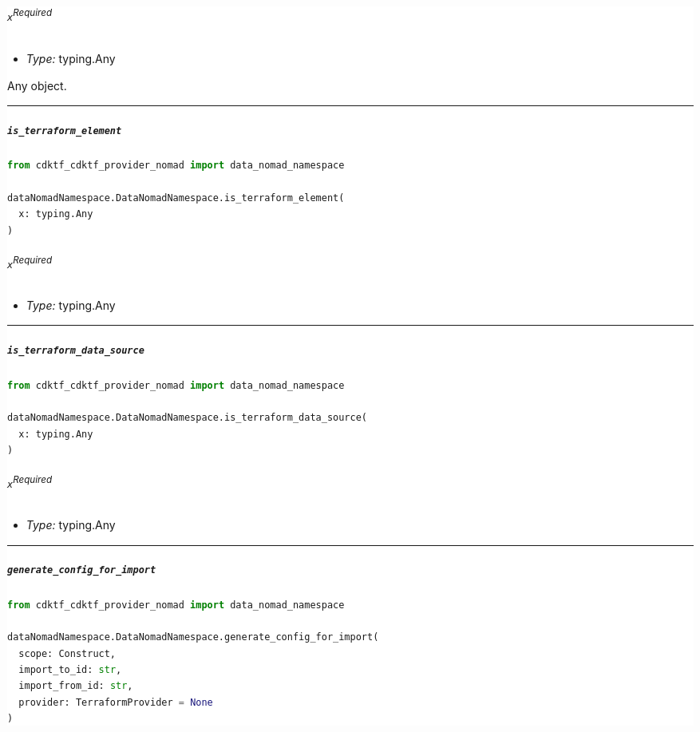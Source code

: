 ###### `x`<sup>Required</sup> <a name="x" id="@cdktf/provider-nomad.dataNomadNamespace.DataNomadNamespace.isConstruct.parameter.x"></a>

- *Type:* typing.Any

Any object.

---

##### `is_terraform_element` <a name="is_terraform_element" id="@cdktf/provider-nomad.dataNomadNamespace.DataNomadNamespace.isTerraformElement"></a>

```python
from cdktf_cdktf_provider_nomad import data_nomad_namespace

dataNomadNamespace.DataNomadNamespace.is_terraform_element(
  x: typing.Any
)
```

###### `x`<sup>Required</sup> <a name="x" id="@cdktf/provider-nomad.dataNomadNamespace.DataNomadNamespace.isTerraformElement.parameter.x"></a>

- *Type:* typing.Any

---

##### `is_terraform_data_source` <a name="is_terraform_data_source" id="@cdktf/provider-nomad.dataNomadNamespace.DataNomadNamespace.isTerraformDataSource"></a>

```python
from cdktf_cdktf_provider_nomad import data_nomad_namespace

dataNomadNamespace.DataNomadNamespace.is_terraform_data_source(
  x: typing.Any
)
```

###### `x`<sup>Required</sup> <a name="x" id="@cdktf/provider-nomad.dataNomadNamespace.DataNomadNamespace.isTerraformDataSource.parameter.x"></a>

- *Type:* typing.Any

---

##### `generate_config_for_import` <a name="generate_config_for_import" id="@cdktf/provider-nomad.dataNomadNamespace.DataNomadNamespace.generateConfigForImport"></a>

```python
from cdktf_cdktf_provider_nomad import data_nomad_namespace

dataNomadNamespace.DataNomadNamespace.generate_config_for_import(
  scope: Construct,
  import_to_id: str,
  import_from_id: str,
  provider: TerraformProvider = None
)
```
